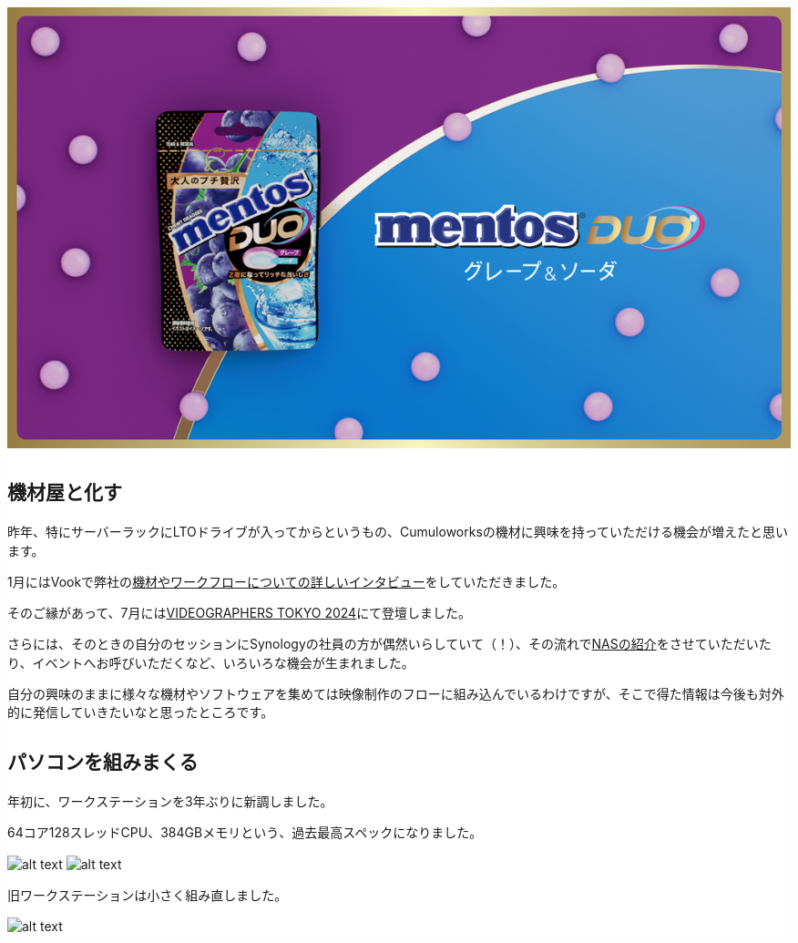 ![alt text](../projects/mentos-duo/thumb.png)

## 機材屋と化す

昨年、特にサーバーラックにLTOドライブが入ってからというもの、Cumuloworksの機材に興味を持っていただける機会が増えたと思います。

1月にはVookで弊社の[機材やワークフローについての詳しいインタビュー](/blogs/vook-backend)をしていただきました。

そのご縁があって、7月には[VIDEOGRAPHERS TOKYO 2024](/blogs/vgt2024)にて登壇しました。

さらには、そのときの自分のセッションにSynologyの社員の方が偶然いらしていて（！）、その流れで[NASの紹介](/blogs/vook-synology)をさせていただいたり、イベントへお呼びいただくなど、いろいろな機会が生まれました。

自分の興味のままに様々な機材やソフトウェアを集めては映像制作のフローに組み込んでいるわけですが、そこで得た情報は今後も対外的に発信していきたいなと思ったところです。

## パソコンを組みまくる

年初に、ワークステーションを3年ぶりに新調しました。

64コア128スレッドCPU、384GBメモリという、過去最高スペックになりました。

![alt text](./year-in-review-2024/computer-new-ws-1.png)
![alt text](./year-in-review-2024/computer-new-ws-2.png)

旧ワークステーションは小さく組み直しました。

![alt text](./year-in-review-2024/computer-old-ws.png)
